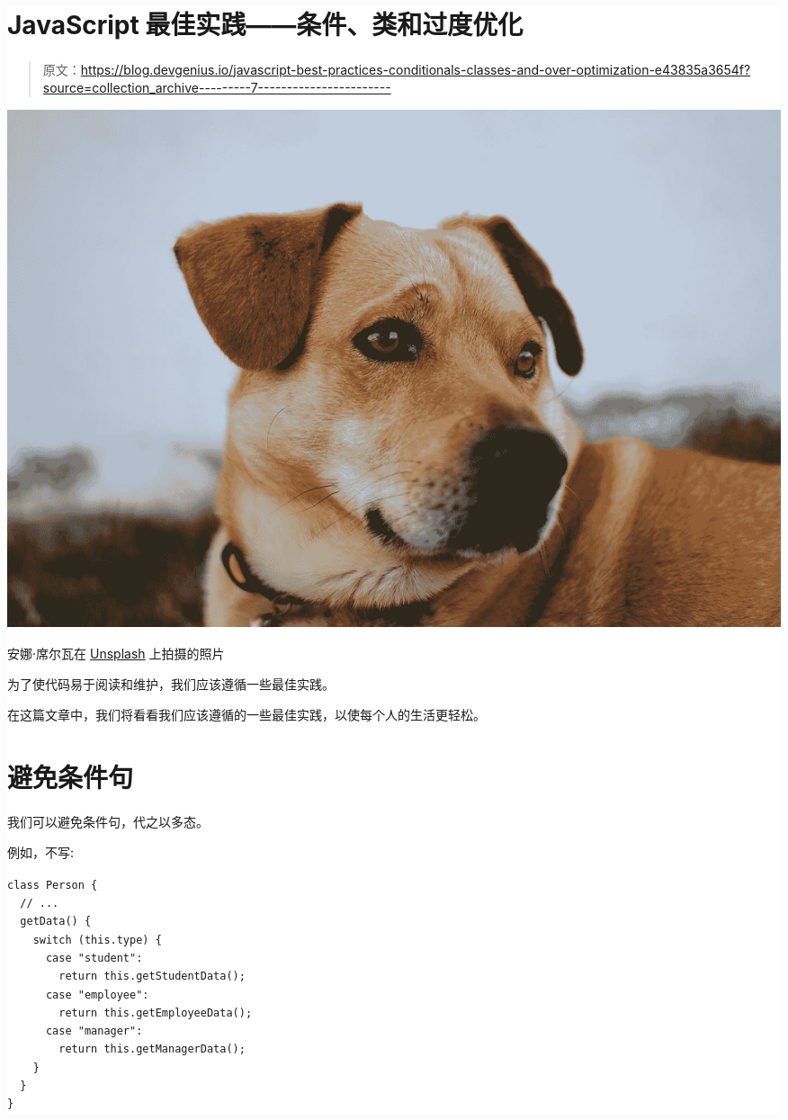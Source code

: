 # JavaScript 最佳实践——条件、类和过度优化

> 原文：<https://blog.devgenius.io/javascript-best-practices-conditionals-classes-and-over-optimization-e43835a3654f?source=collection_archive---------7----------------------->

![](img/12cfcb9a66b7fa6b078d5914fe4333b1.png)

安娜·席尔瓦在 [Unsplash](https://unsplash.com?utm_source=medium&utm_medium=referral) 上拍摄的照片

为了使代码易于阅读和维护，我们应该遵循一些最佳实践。

在这篇文章中，我们将看看我们应该遵循的一些最佳实践，以使每个人的生活更轻松。

# 避免条件句

我们可以避免条件句，代之以多态。

例如，不写:

```
class Person {
  // ...
  getData() {
    switch (this.type) {
      case "student":
        return this.getStudentData();
      case "employee":
        return this.getEmployeeData();
      case "manager":
        return this.getManagerData();
    }
  }
}
```
